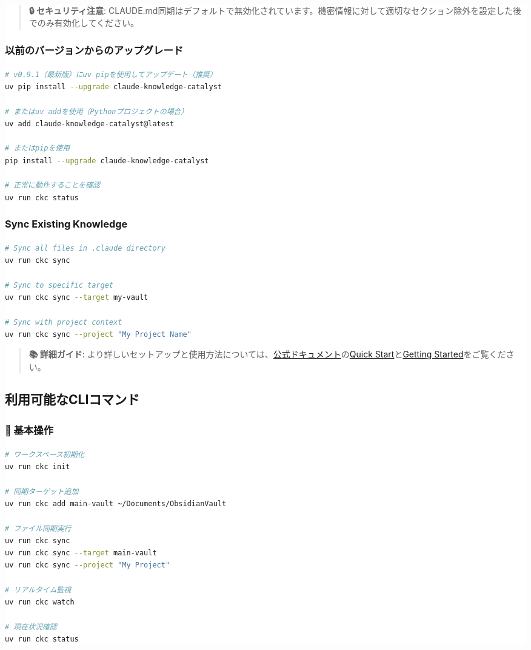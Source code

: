 > **🔒 セキュリティ注意**: CLAUDE.md同期はデフォルトで無効化されています。機密情報に対して適切なセクション除外を設定した後でのみ有効化してください。

### 以前のバージョンからのアップグレード

```bash
# v0.9.1（最新版）にuv pipを使用してアップデート（推奨）
uv pip install --upgrade claude-knowledge-catalyst

# またはuv addを使用（Pythonプロジェクトの場合）
uv add claude-knowledge-catalyst@latest

# またはpipを使用
pip install --upgrade claude-knowledge-catalyst

# 正常に動作することを確認
uv run ckc status
```

### Sync Existing Knowledge

```bash
# Sync all files in .claude directory
uv run ckc sync

# Sync to specific target
uv run ckc sync --target my-vault

# Sync with project context
uv run ckc sync --project "My Project Name"
```

> **📚 詳細ガイド**: より詳しいセットアップと使用方法については、[公式ドキュメント](https://claude-knowledge-catalyst.readthedocs.io/)の[Quick Start](https://claude-knowledge-catalyst.readthedocs.io/en/latest/quick-start/)と[Getting Started](https://claude-knowledge-catalyst.readthedocs.io/en/latest/getting-started/)をご覧ください。

## 利用可能なCLIコマンド

### 📁 基本操作

```bash
# ワークスペース初期化
uv run ckc init

# 同期ターゲット追加
uv run ckc add main-vault ~/Documents/ObsidianVault

# ファイル同期実行
uv run ckc sync
uv run ckc sync --target main-vault
uv run ckc sync --project "My Project"

# リアルタイム監視
uv run ckc watch

# 現在状況確認
uv run ckc status
```
